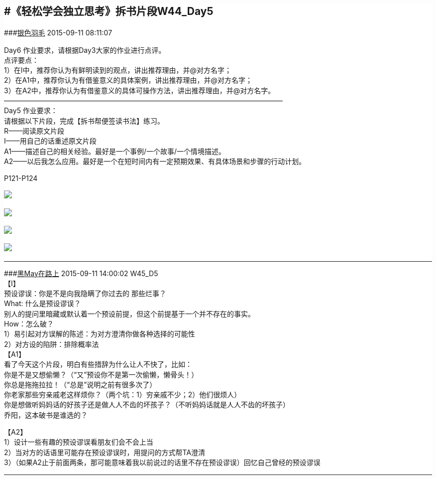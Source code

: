 #《轻松学会独立思考》拆书片段W44_Day5
---
###[银色羽毛](http://www.douban.com/people/YZ_Joe/)	2015-09-11 08:11:07

Day6 作业要求，请根据Day3大家的作业进行点评。  
点评要点：  
1）在I中，推荐你认为有鲜明读到的观点，讲出推荐理由，并@对方名字；  
2）在A1中，推荐你认为有借鉴意义的具体案例，讲出推荐理由，并@对方名字；  
3）在A2中，推荐你认为有借鉴意义的具体可操作方法，讲出推荐理由，并@对方名字。  
————————————————————————————————————————  
Day5 作业要求：  
请根据以下片段，完成【拆书帮便签读书法】练习。  
R——阅读原文片段  
I——用自己的话重述原文片段  
A1——描述自己的相关经验。最好是一个事例/一个故事/一个情境描述。  
A2——以后我怎么应用。最好是一个在短时间内有一定预期效果、有具体场景和步骤的行动计划。  
  
P121-P124  

![](http://img3.douban.com/view/group_topic/large/public/p35482912.jpg)

  

![](http://img4.douban.com/view/group_topic/large/public/p35482918.jpg)

  

![](http://img3.douban.com/view/group_topic/large/public/p35482923.jpg)

  

![](http://img3.douban.com/view/group_topic/large/public/p35482925.jpg)


---
###[黑May在路上](http://www.douban.com/people/63369196/)	2015-09-11 14:00:02
W45_D5  
【I】  
预设谬误：你是不是向我隐瞒了你过去的 那些烂事？  
What: 什么是预设谬误？  
别人的提问里暗藏或默认着一个预设前提，但这个前提基于一个并不存在的事实。  
How：怎么破？  
1）易引起对方误解的陈述：为对方澄清你做各种选择的可能性  
2）对方设的陷阱：排除概率法  
【A1】  
看了今天这个片段，明白有些措辞为什么让人不快了，比如：  
你是不是又想偷懒？（“又”预设你不是第一次偷懒，懒骨头！）  
你总是拖拖拉拉！（“总是”说明之前有很多次了）  
你老家那些穷亲戚老这样烦你？（两个坑：1）穷亲戚不少；2）他们很烦人）  
你是想做听妈妈话的好孩子还是做人人不齿的坏孩子？（不听妈妈话就是人人不齿的坏孩子）  
乔阳，这本破书是谁选的？  
  
【A2】  
1）设计一些有趣的预设谬误看朋友们会不会上当  
2）当对方的话语里可能存在预设谬误时，用提问的方式帮TA澄清  
3）（如果A2止于前面两条，那可能意味着我以前说过的话里不存在预设谬误）回忆自己曾经的预设谬误

---